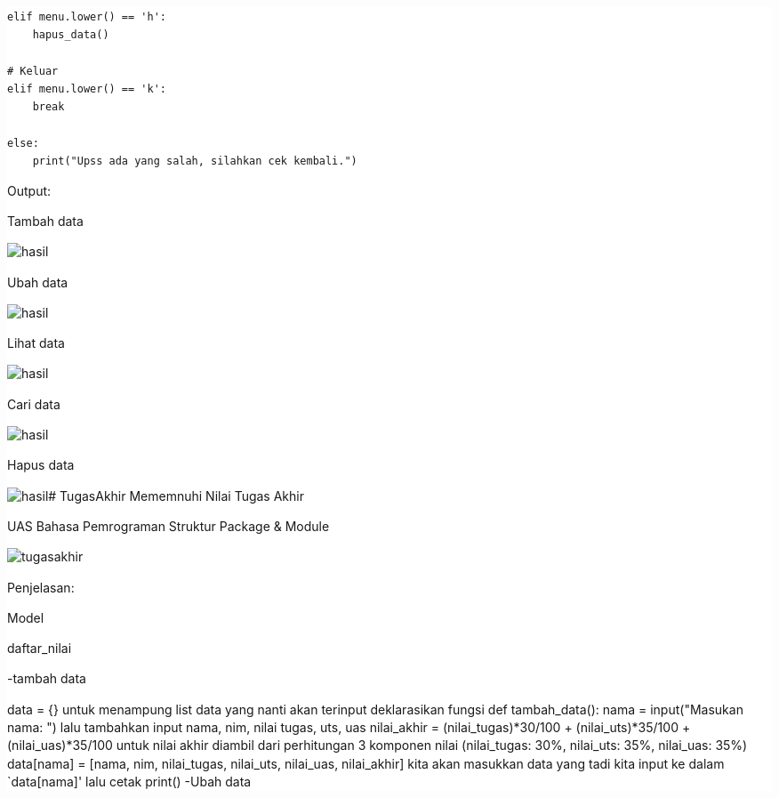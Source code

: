     elif menu.lower() == 'h':
        hapus_data()

    # Keluar
    elif menu.lower() == 'k':
        break

    else:
        print("Upss ada yang salah, silahkan cek kembali.")

Output:

Tambah data

![hasil](foto/gambar2.png)

Ubah data

![hasil](foto/gambar3.png)

Lihat data

![hasil](foto/gambar4.png)

Cari data

![hasil](foto/gambar5.png)

Hapus data

![hasil](foto/gambar6.png)# TugasAkhir
Mememnuhi Nilai Tugas Akhir

UAS Bahasa Pemrograman
Struktur Package & Module

![tugasakhir](foto/gambar1.png)

Penjelasan:

Model

daftar_nilai

-tambah data

data = {} untuk menampung list data yang nanti akan terinput
deklarasikan fungsi def tambah_data():
nama = input("Masukan nama: ") lalu tambahkan input nama, nim, nilai tugas, uts, uas
nilai_akhir = (nilai_tugas)*30/100 + (nilai_uts)*35/100 + (nilai_uas)*35/100 untuk nilai akhir diambil dari perhitungan 3 komponen nilai (nilai_tugas: 30%, nilai_uts: 35%, nilai_uas: 35%)
data[nama] = [nama, nim, nilai_tugas, nilai_uts, nilai_uas, nilai_akhir] kita akan masukkan data yang tadi kita input ke dalam `data[nama]'
lalu cetak print()
-Ubah data
